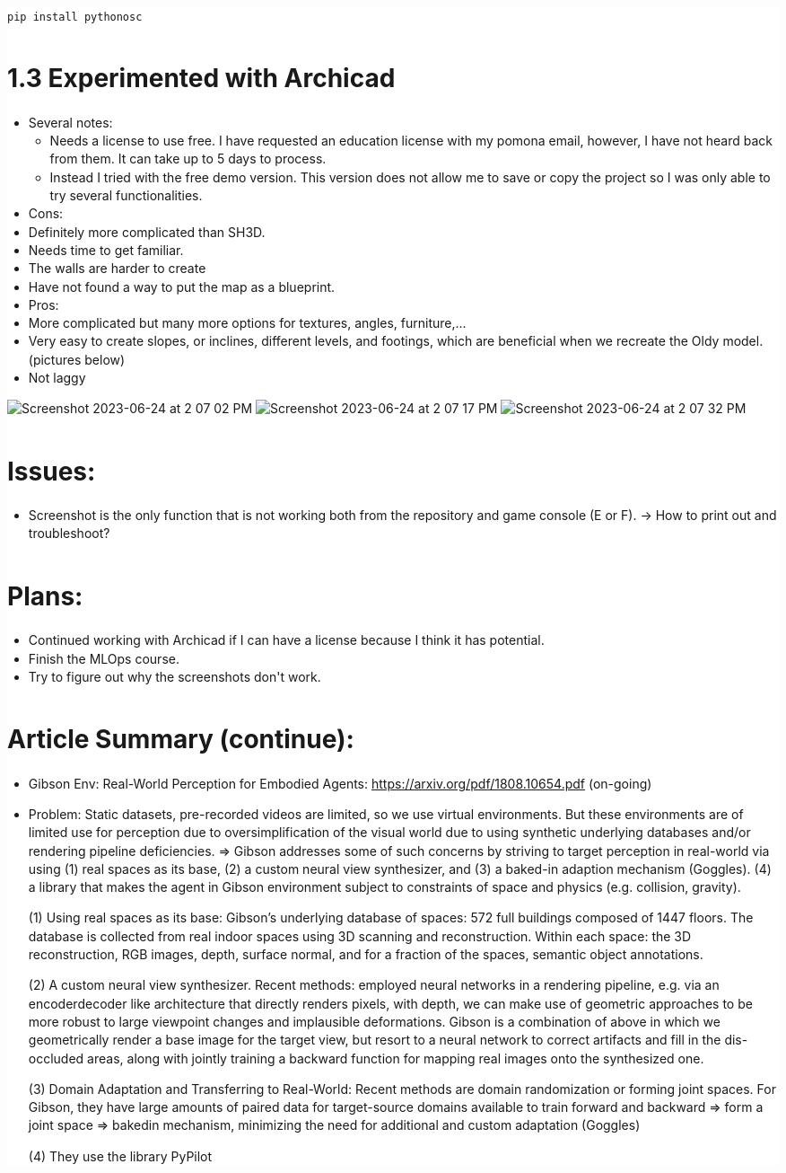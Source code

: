 ```pip install pythonosc```

# 1.3 Experimented with Archicad
* Several notes:
  * Needs a license to use free. I have requested an education license with my pomona email, however, I have not heard back from them. It can take up to 5 days to process.
  * Instead I tried with the free demo version. This version does not allow me to save or copy the project so I was only able to try several functionalities.
 * Cons:
  * Definitely more complicated than SH3D.
  * Needs time to get familiar.
  * The walls are harder to create
  * Have not found a way to put the map as a blueprint. 
* Pros:
 * More complicated but many more options for textures, angles, furniture,... 
 * Very easy to create slopes, or inclines, different levels, and footings, which are beneficial when we recreate the Oldy model. (pictures below)
 * Not laggy
<img width="724" alt="Screenshot 2023-06-24 at 2 07 02 PM" src="https://github.com/chauvuha/ARCS_Lab_Reports/assets/79251745/08673124-f1b0-45a1-ba66-a463b7e196c0">
<img width="686" alt="Screenshot 2023-06-24 at 2 07 17 PM" src="https://github.com/chauvuha/ARCS_Lab_Reports/assets/79251745/2d0f660c-91c0-4f31-a02e-b43e5934c288">
<img width="689" alt="Screenshot 2023-06-24 at 2 07 32 PM" src="https://github.com/chauvuha/ARCS_Lab_Reports/assets/79251745/a0c81b4d-4044-42bd-b131-534fb6d754d1">

# Issues:
* Screenshot is the only function that is not working both from the repository and game console (E or F). -> How to print out and troubleshoot?

# Plans:
* Continued working with Archicad if I can have a license because I think it has potential.
* Finish the MLOps course.
* Try to figure out why the screenshots don't work.

# Article Summary (continue):
* Gibson Env: Real-World Perception for Embodied Agents: https://arxiv.org/pdf/1808.10654.pdf (on-going)
* Problem: Static datasets, pre-recorded videos are limited, so we use virtual environments. But these environments are of limited use for perception due to oversimplification of the visual world due to using synthetic underlying databases and/or rendering pipeline deficiencies.
=> Gibson addresses some of such concerns by striving to target perception in real-world via using (1) real spaces as its base, (2) a custom neural view synthesizer, and (3) a baked-in adaption mechanism (Goggles). (4) a library that makes the agent in Gibson environment subject to constraints of space and physics (e.g. collision, gravity).

    (1) Using real spaces as its base: Gibson’s underlying database of spaces: 572 full buildings composed of 1447 floors. The database is collected from real indoor spaces using 3D scanning and reconstruction. Within each space: the 3D reconstruction, RGB images, depth, surface normal, and for a fraction of the spaces, semantic object annotations.
    
    (2) A custom neural view synthesizer. Recent methods: employed neural networks in a rendering pipeline, e.g. via an encoderdecoder like architecture that directly renders pixels, with depth, we can make use of geometric approaches to be more robust to large viewpoint changes and implausible deformations. Gibson is a combination of above in which we geometrically render a base image for the target view, but resort to a neural network to correct artifacts and fill in the dis-occluded areas, along with jointly training a backward function for mapping real images onto the synthesized one. 
    
    (3) Domain Adaptation and Transferring to Real-World: Recent methods are domain randomization or forming joint spaces. For Gibson, they have large amounts of paired data for target-source domains available to train forward and backward => form a joint space => bakedin mechanism, minimizing the need for additional and custom adaptation (Goggles)
    
    (4) They use the library PyPilot

```